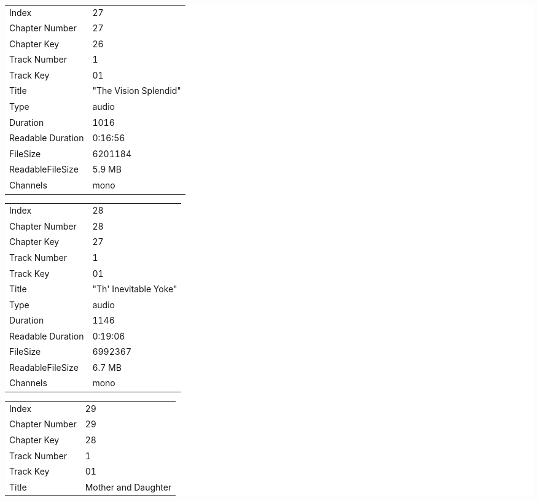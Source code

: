 |  |  |
| - | - |
| Index | 27 |
| Chapter Number | 27 |
| Chapter Key | 26 |
| Track Number | 1 |
| Track Key | 01 |
| Title | "The Vision Splendid" |
| Type | audio |
| Duration | 1016 |
| Readable Duration | 0:16:56 |
| FileSize | 6201184 |
| ReadableFileSize | 5.9 MB |
| Channels | mono |

|  |  |
| - | - |
| Index | 28 |
| Chapter Number | 28 |
| Chapter Key | 27 |
| Track Number | 1 |
| Track Key | 01 |
| Title | "Th' Inevitable Yoke" |
| Type | audio |
| Duration | 1146 |
| Readable Duration | 0:19:06 |
| FileSize | 6992367 |
| ReadableFileSize | 6.7 MB |
| Channels | mono |

|  |  |
| - | - |
| Index | 29 |
| Chapter Number | 29 |
| Chapter Key | 28 |
| Track Number | 1 |
| Track Key | 01 |
| Title | Mother and Daughter |